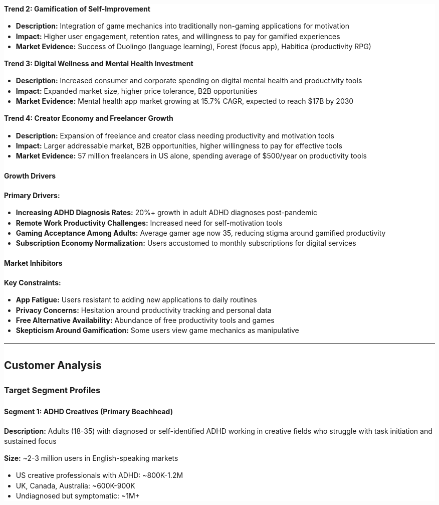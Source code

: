 **Trend 2: Gamification of Self-Improvement**
- **Description:** Integration of game mechanics into traditionally non-gaming applications for motivation
- **Impact:** Higher user engagement, retention rates, and willingness to pay for gamified experiences
- **Market Evidence:** Success of Duolingo (language learning), Forest (focus app), Habitica (productivity RPG)

**Trend 3: Digital Wellness and Mental Health Investment**
- **Description:** Increased consumer and corporate spending on digital mental health and productivity tools
- **Impact:** Expanded market size, higher price tolerance, B2B opportunities
- **Market Evidence:** Mental health app market growing at 15.7% CAGR, expected to reach $17B by 2030

**Trend 4: Creator Economy and Freelancer Growth**
- **Description:** Expansion of freelance and creator class needing productivity and motivation tools
- **Impact:** Larger addressable market, B2B opportunities, higher willingness to pay for effective tools
- **Market Evidence:** 57 million freelancers in US alone, spending average of $500/year on productivity tools

#### Growth Drivers

**Primary Drivers:**
- **Increasing ADHD Diagnosis Rates:** 20%+ growth in adult ADHD diagnoses post-pandemic
- **Remote Work Productivity Challenges:** Increased need for self-motivation tools
- **Gaming Acceptance Among Adults:** Average gamer age now 35, reducing stigma around gamified productivity
- **Subscription Economy Normalization:** Users accustomed to monthly subscriptions for digital services

#### Market Inhibitors

**Key Constraints:**
- **App Fatigue:** Users resistant to adding new applications to daily routines
- **Privacy Concerns:** Hesitation around productivity tracking and personal data
- **Free Alternative Availability:** Abundance of free productivity tools and games
- **Skepticism Around Gamification:** Some users view game mechanics as manipulative

---

## Customer Analysis

### Target Segment Profiles

#### Segment 1: ADHD Creatives (Primary Beachhead)

**Description:** Adults (18-35) with diagnosed or self-identified ADHD working in creative fields who struggle with task initiation and sustained focus

**Size:** ~2-3 million users in English-speaking markets
- US creative professionals with ADHD: ~800K-1.2M
- UK, Canada, Australia: ~600K-900K
- Undiagnosed but symptomatic: ~1M+
